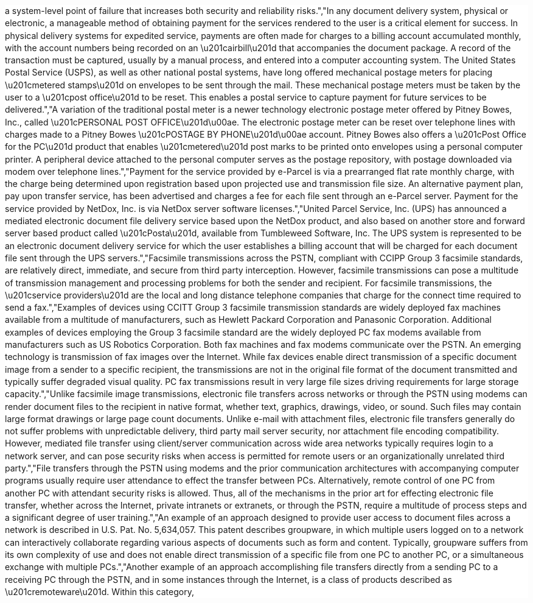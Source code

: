 a system-level point of failure that increases both security and reliability risks.","In any document delivery system, physical or electronic, a manageable method of obtaining payment for the services rendered to the user is a critical element for success. In physical delivery systems for expedited service, payments are often made for charges to a billing account accumulated monthly, with the account numbers being recorded on an \u201cairbill\u201d that accompanies the document package. A record of the transaction must be captured, usually by a manual process, and entered into a computer accounting system. The United States Postal Service (USPS), as well as other national postal systems, have long offered mechanical postage meters for placing \u201cmetered stamps\u201d on envelopes to be sent through the mail. These mechanical postage meters must be taken by the user to a \u201cpost office\u201d to be reset. This enables a postal service to capture payment for future services to be delivered.","A variation of the traditional postal meter is a newer technology electronic postage meter offered by Pitney Bowes, Inc., called \u201cPERSONAL POST OFFICE\u201d\u00ae. The electronic postage meter can be reset over telephone lines with charges made to a Pitney Bowes \u201cPOSTAGE BY PHONE\u201d\u00ae account. Pitney Bowes also offers a \u201cPost Office for the PC\u201d product that enables \u201cmetered\u201d post marks to be printed onto envelopes using a personal computer printer. A peripheral device attached to the personal computer serves as the postage repository, with postage downloaded via modem over telephone lines.","Payment for the service provided by e-Parcel is via a prearranged flat rate monthly charge, with the charge being determined upon registration based upon projected use and transmission file size. An alternative payment plan, pay upon transfer service, has been advertised and charges a fee for each file sent through an e-Parcel server. Payment for the service provided by NetDox, Inc. is via NetDox server software licenses.","United Parcel Service, Inc. (UPS) has announced a mediated electronic document file delivery service based upon the NetDox product, and also based on another store and forward server based product called \u201cPosta\u201d, available from Tumbleweed Software, Inc. The UPS system is represented to be an electronic document delivery service for which the user establishes a billing account that will be charged for each document file sent through the UPS servers.","Facsimile transmissions across the PSTN, compliant with CCIPP Group 3 facsimile standards, are relatively direct, immediate, and secure from third party interception. However, facsimile transmissions can pose a multitude of transmission management and processing problems for both the sender and recipient. For facsimile transmissions, the \u201cservice providers\u201d are the local and long distance telephone companies that charge for the connect time required to send a fax.","Examples of devices using CCITT Group 3 facsimile transmission standards are widely deployed fax machines available from a multitude of manufacturers, such as Hewlett Packard Corporation and Panasonic Corporation. Additional examples of devices employing the Group 3 facsimile standard are the widely deployed PC fax modems available from manufacturers such as US Robotics Corporation. Both fax machines and fax modems communicate over the PSTN. An emerging technology is transmission of fax images over the Internet. While fax devices enable direct transmission of a specific document image from a sender to a specific recipient, the transmissions are not in the original file format of the document transmitted and typically suffer degraded visual quality. PC fax transmissions result in very large file sizes driving requirements for large storage capacity.","Unlike facsimile image transmissions, electronic file transfers across networks or through the PSTN using modems can render document files to the recipient in native format, whether text, graphics, drawings, video, or sound. Such files may contain large format drawings or large page count documents. Unlike e-mail with attachment files, electronic file transfers generally do not suffer problems with unpredictable delivery, third party mail server security, nor attachment file encoding compatibility. However, mediated file transfer using client\/server communication across wide area networks typically requires login to a network server, and can pose security risks when access is permitted for remote users or an organizationally unrelated third party.","File transfers through the PSTN using modems and the prior communication architectures with accompanying computer programs usually require user attendance to effect the transfer between PCs. Alternatively, remote control of one PC from another PC with attendant security risks is allowed. Thus, all of the mechanisms in the prior art for effecting electronic file transfer, whether across the Internet, private intranets or extranets, or through the PSTN, require a multitude of process steps and a significant degree of user training.","An example of an approach designed to provide user access to document files across a network is described in U.S. Pat. No. 5,634,057. This patent describes groupware, in which multiple users logged on to a network can interactively collaborate regarding various aspects of documents such as form and content. Typically, groupware suffers from its own complexity of use and does not enable direct transmission of a specific file from one PC to another PC, or a simultaneous exchange with multiple PCs.","Another example of an approach accomplishing file transfers directly from a sending PC to a receiving PC through the PSTN, and in some instances through the Internet, is a class of products described as \u201cremoteware\u201d. Within this category,